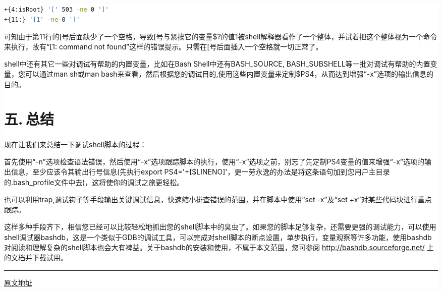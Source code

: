 ```sh
+{4:isRoot} '[' 503 -ne 0 ']'
+{11:} '[1' -ne 0 ']'
```
可知由于第11行的[号后面缺少了一个空格，导致[号与紧挨它的变量$?的值1被shell解释器看作了一个整体，并试着把这个整体视为一个命令来执行，故有“[1: command not found”这样的错误提示。只需在[号后面插入一个空格就一切正常了。

shell中还有其它一些对调试有帮助的内置变量，比如在Bash Shell中还有BASH_SOURCE, BASH_SUBSHELL等一批对调试有帮助的内置变量，您可以通过man sh或man bash来查看，然后根据您的调试目的,使用这些内置变量来定制$PS4，从而达到增强“-x”选项的输出信息的目的。

# 五. 总结
现在让我们来总结一下调试shell脚本的过程：

首先使用“-n”选项检查语法错误，然后使用“-x”选项跟踪脚本的执行，使用“-x”选项之前，别忘了先定制PS4变量的值来增强“-x”选项的输出信息，至少应该令其输出行号信息(先执行export PS4='+[$LINENO]'，更一劳永逸的办法是将这条语句加到您用户主目录的.bash_profile文件中去)，这将使你的调试之旅更轻松。

也可以利用trap,调试钩子等手段输出关键调试信息，快速缩小排查错误的范围，并在脚本中使用“set -x”及“set +x”对某些代码块进行重点跟踪。

这样多种手段齐下，相信您已经可以比较轻松地抓出您的shell脚本中的臭虫了。如果您的脚本足够复杂，还需要更强的调试能力，可以使用shell调试器bashdb，这是一个类似于GDB的调试工具，可以完成对shell脚本的断点设置，单步执行，变量观察等许多功能，使用bashdb对阅读和理解复杂的shell脚本也会大有裨益。关于bashdb的安装和使用，不属于本文范围，您可参阅 http://bashdb.sourceforge.net/ 上的文档并下载试用。

---
[原文地址](https://www.ibm.com/developerworks/cn/linux/l-cn-shell-debug/index.html)
